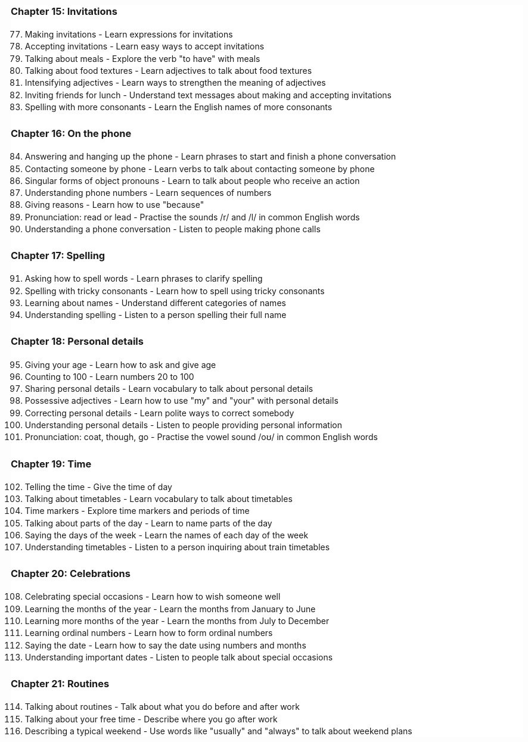 ### Chapter 15: Invitations
77. Making invitations - Learn expressions for invitations
78. Accepting invitations - Learn easy ways to accept invitations
79. Talking about meals - Explore the verb "to have" with meals
80. Talking about food textures - Learn adjectives to talk about food textures
81. Intensifying adjectives - Learn ways to strengthen the meaning of adjectives
82. Inviting friends for lunch - Understand text messages about making and accepting invitations
83. Spelling with more consonants - Learn the English names of more consonants

### Chapter 16: On the phone
84. Answering and hanging up the phone - Learn phrases to start and finish a phone conversation
85. Contacting someone by phone - Learn verbs to talk about contacting someone by phone
86. Singular forms of object pronouns - Learn to talk about people who receive an action
87. Understanding phone numbers - Learn sequences of numbers
88. Giving reasons - Learn how to use "because"
89. Pronunciation: read or lead - Practise the sounds /r/ and /l/ in common English words
90. Understanding a phone conversation - Listen to people making phone calls

### Chapter 17: Spelling
91. Asking how to spell words - Learn phrases to clarify spelling
92. Spelling with tricky consonants - Learn how to spell using tricky consonants
93. Learning about names - Understand different categories of names
94. Understanding spelling - Listen to a person spelling their full name

### Chapter 18: Personal details
95. Giving your age - Learn how to ask and give age
96. Counting to 100 - Learn numbers 20 to 100
97. Sharing personal details - Learn vocabulary to talk about personal details
98. Possessive adjectives - Learn how to use "my" and "your" with personal details
99. Correcting personal details - Learn polite ways to correct somebody
100. Understanding personal details - Listen to people providing personal information
101. Pronunciation: coat, though, go - Practise the vowel sound /oʊ/ in common English words

### Chapter 19: Time
102. Telling the time - Give the time of day
103. Talking about timetables - Learn vocabulary to talk about timetables
104. Time markers - Explore time markers and periods of time
105. Talking about parts of the day - Learn to name parts of the day
106. Saying the days of the week - Learn the names of each day of the week
107. Understanding timetables - Listen to a person inquiring about train timetables

### Chapter 20: Celebrations
108. Celebrating special occasions - Learn how to wish someone well
109. Learning the months of the year - Learn the months from January to June
110. Learning more months of the year - Learn the months from July to December
111. Learning ordinal numbers - Learn how to form ordinal numbers
112. Saying the date - Learn how to say the date using numbers and months
113. Understanding important dates - Listen to people talk about special occasions

### Chapter 21: Routines
114. Talking about routines - Talk about what you do before and after work
115. Talking about your free time - Describe where you go after work
116. Describing a typical weekend - Use words like "usually" and "always" to talk about weekend plans
